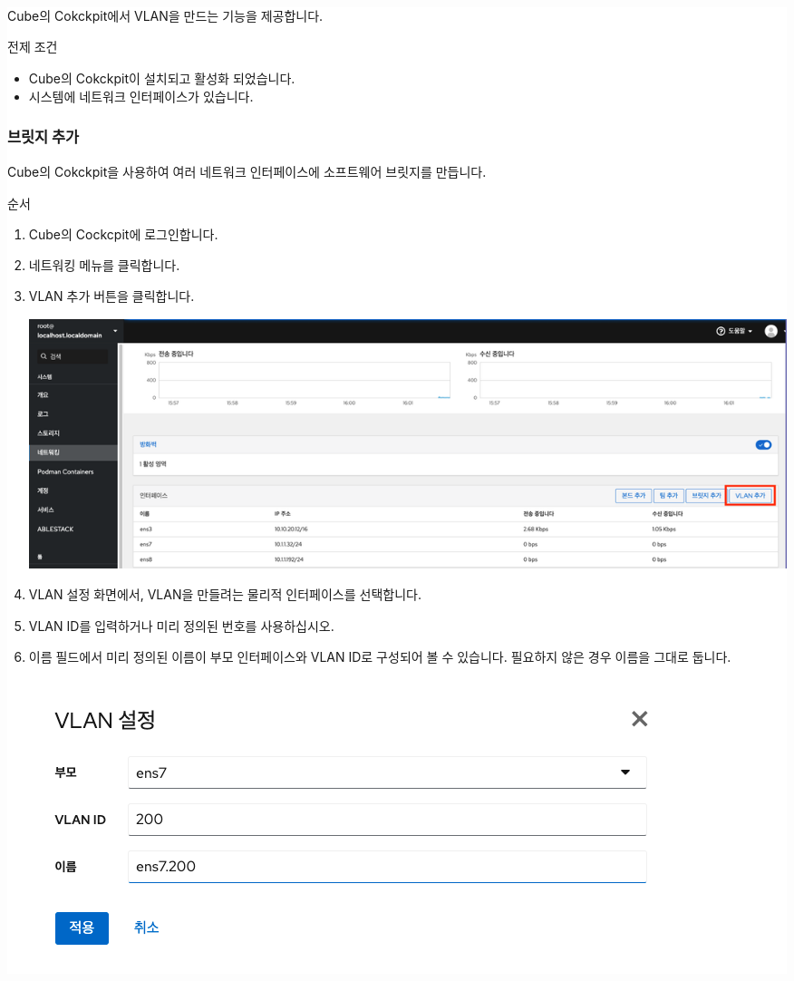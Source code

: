 Cube의 Cokckpit에서 VLAN을 만드는 기능을 제공합니다.

전제 조건

- Cube의 Cokckpit이 설치되고 활성화 되었습니다.
- 시스템에 네트워크 인터페이스가 있습니다.

### 브릿지 추가

Cube의 Cokckpit을 사용하여 여러 네트워크 인터페이스에 소프트웨어 브릿지를 만듭니다.

순서

1. Cube의 Cockcpit에 로그인합니다.
2. 네트워킹 메뉴를 클릭합니다.
3. VLAN 추가 버튼을 클릭합니다.

    ![cube-networking-addvlan.png](../../assets/images/cube-networking-addvlan.png)

4. VLAN 설정 화면에서, VLAN을 만들려는 물리적 인터페이스를 선택합니다.
5. VLAN ID를 입력하거나 미리 정의된 번호를 사용하십시오.
6. 이름 필드에서 미리 정의된 이름이 부모 인터페이스와 VLAN ID로 구성되어 볼 수 있습니다. 필요하지 않은 경우 이름을 그대로 둡니다.

    ![cube-networking-addvlan2.png](../../assets/images/cube-networking-addvlan2.png)
